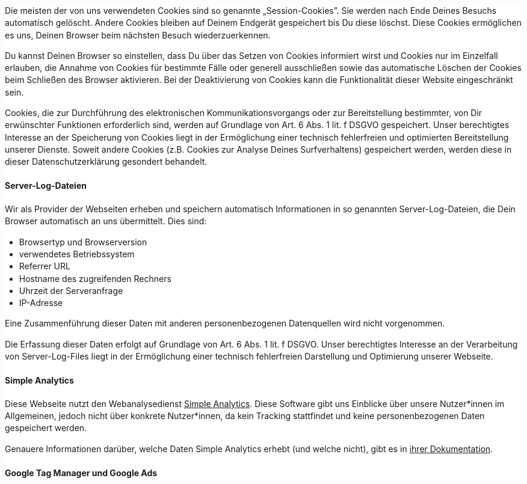 Die meisten der von uns verwendeten Cookies sind so genannte „Session-Cookies”.
Sie werden nach Ende Deines Besuchs automatisch gelöscht. Andere Cookies bleiben
auf Deinem Endgerät gespeichert bis Du diese löschst. Diese Cookies ermöglichen
es uns, Deinen Browser beim nächsten Besuch wiederzuerkennen.

Du kannst Deinen Browser so einstellen, dass Du über das Setzen von Cookies
informiert wirst und Cookies nur im Einzelfall erlauben, die Annahme von Cookies
für bestimmte Fälle oder generell ausschließen sowie das automatische Löschen
der Cookies beim Schließen des Browser aktivieren. Bei der Deaktivierung von
Cookies kann die Funktionalität dieser Website eingeschränkt sein.

Cookies, die zur Durchführung des elektronischen Kommunikationsvorgangs oder zur
Bereitstellung bestimmter, von Dir erwünschter Funktionen erforderlich sind,
werden auf Grundlage von Art. 6 Abs. 1 lit. f DSGVO gespeichert. Unser
berechtigtes Interesse an der Speicherung von Cookies liegt in der Ermöglichung
einer technisch fehlerfreien und optimierten Bereitstellung unserer Dienste.
Soweit andere Cookies (z.B. Cookies zur Analyse Deines Surfverhaltens)
gespeichert werden, werden diese in dieser Datenschutzerklärung gesondert
behandelt.

#### Server-Log-Dateien

Wir als Provider der Webseiten erheben und speichern automatisch Informationen
in so genannten Server-Log-Dateien, die Dein Browser automatisch an uns
übermittelt. Dies sind:

- Browsertyp und Browserversion
- verwendetes Betriebssystem
- Referrer URL
- Hostname des zugreifenden Rechners
- Uhrzeit der Serveranfrage
- IP-Adresse

Eine Zusammenführung dieser Daten mit anderen personenbezogenen Datenquellen
wird nicht vorgenommen.

Die Erfassung dieser Daten erfolgt auf Grundlage von Art. 6 Abs. 1 lit. f DSGVO.
Unser berechtigtes Interesse an der Verarbeitung von Server-Log-Files liegt in
der Ermöglichung einer technisch fehlerfreien Darstellung und Optimierung
unserer Webseite.

#### Simple Analytics

Diese Webseite nutzt den Webanalysedienst
[Simple Analytics](https://simpleanalytics.com). Diese Software gibt uns
Einblicke über unsere Nutzer\*innen im Allgemeinen, jedoch nicht über konkrete
Nutzer\*innen, da kein Tracking stattfindet und keine personenbezogenen Daten
gespeichert werden.

Genauere Informationen darüber, welche Daten Simple Analytics erhebt (und welche
nicht), gibt es in
[ihrer Dokumentation](https://docs.simpleanalytics.com/what-we-collect).

#### Google Tag Manager und Google Ads
